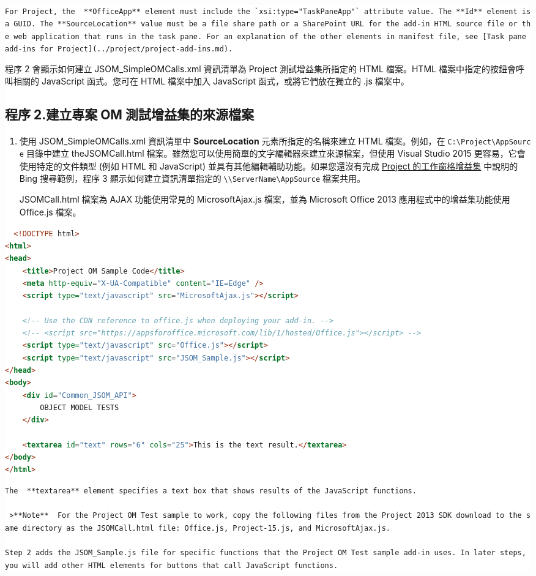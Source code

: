 
    For Project, the  **OfficeApp** element must include the `xsi:type="TaskPaneApp"` attribute value. The **Id** element is a GUID. The **SourceLocation** value must be a file share path or a SharePoint URL for the add-in HTML source file or the web application that runs in the task pane. For an explanation of the other elements in manifest file, see [Task pane add-ins for Project](../project/project-add-ins.md).
    
程序 2 會顯示如何建立 JSOM_SimpleOMCalls.xml 資訊清單為 Project 測試增益集所指定的 HTML 檔案。HTML 檔案中指定的按鈕會呼叫相關的 JavaScript 函式。您可在 HTML 檔案中加入 JavaScript 函式，或將它們放在獨立的 .js 檔案中。

## <a name="procedure-2.-to-create-the-source-files-for-the-project-om-test-add-in"></a>程序 2.建立專案 OM 測試增益集的來源檔案



1. 使用 JSOM_SimpleOMCalls.xml 資訊清單中 **SourceLocation** 元素所指定的名稱來建立 HTML 檔案。例如，在 `C:\Project\AppSource` 目錄中建立 theJSOMCall.html 檔案。雖然您可以使用簡單的文字編輯器來建立來源檔案，但使用 Visual Studio 2015 更容易，它會使用特定的文件類型 (例如 HTML 和 JavaScript) 並具有其他編輯輔助功能。如果您還沒有完成 [Project 的工作窗格增益集](../project/project-add-ins.md) 中說明的 Bing 搜尋範例，程序 3 顯示如何建立資訊清單指定的 `\\ServerName\AppSource` 檔案共用。
    
    JSOMCall.html 檔案為 AJAX 功能使用常見的 MicrosoftAjax.js 檔案，並為 Microsoft Office 2013 應用程式中的增益集功能使用 Office.js 檔案。
    


```HTML
  <!DOCTYPE html>
<html>
<head>
    <title>Project OM Sample Code</title>
    <meta http-equiv="X-UA-Compatible" content="IE=Edge" />
    <script type="text/javascript" src="MicrosoftAjax.js"></script>

    <!-- Use the CDN reference to office.js when deploying your add-in. -->
    <!-- <script src="https://appsforoffice.microsoft.com/lib/1/hosted/Office.js"></script> -->
    <script type="text/javascript" src="Office.js"></script>
    <script type="text/javascript" src="JSOM_Sample.js"></script>
</head>
<body>
    <div id="Common_JSOM_API">
        OBJECT MODEL TESTS
    </div>

    <textarea id="text" rows="6" cols="25">This is the text result.</textarea>
</body>
</html>
```


    The  **textarea** element specifies a text box that shows results of the JavaScript functions.
    
     >**Note**  For the Project OM Test sample to work, copy the following files from the Project 2013 SDK download to the same directory as the JSOMCall.html file: Office.js, Project-15.js, and MicrosoftAjax.js.

    Step 2 adds the JSOM_Sample.js file for specific functions that the Project OM Test sample add-in uses. In later steps, you will add other HTML elements for buttons that call JavaScript functions.
    